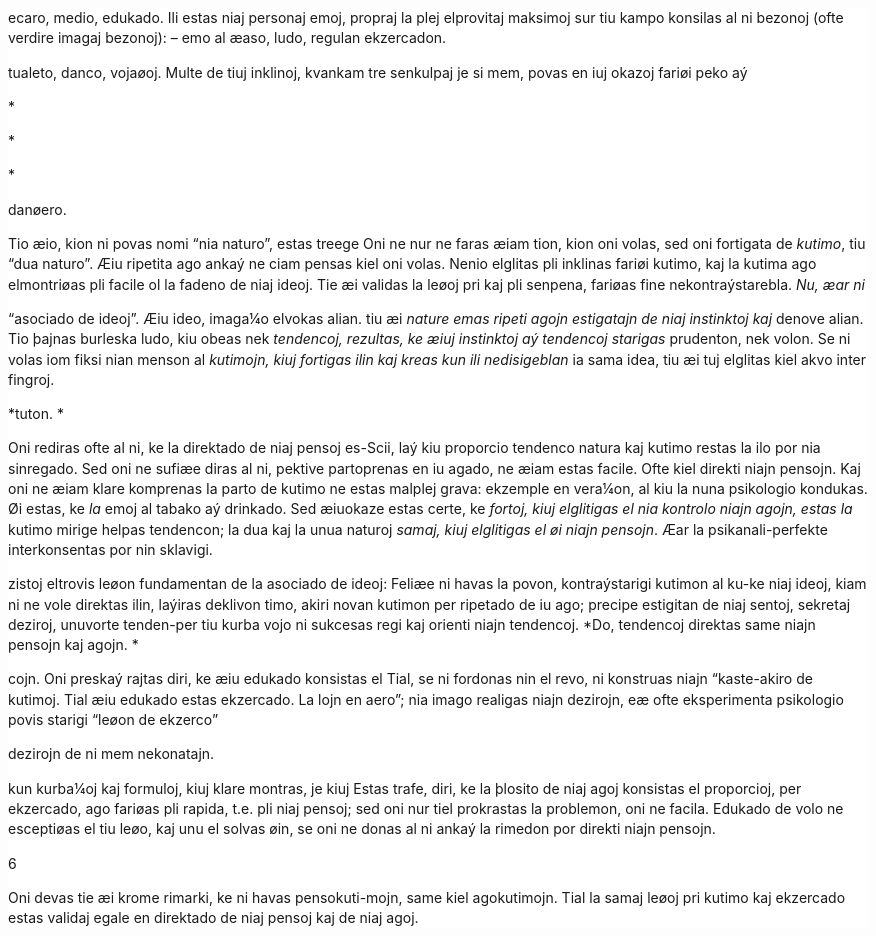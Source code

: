ecaro, medio, edukado. Ili estas niaj personaj emoj, propraj la plej elprovitaj maksimoj sur tiu kampo konsilas al ni bezonoj \(ofte verdire imagaj bezonoj\): – emo al æaso, ludo, regulan ekzercadon. 

tualeto, danco, vojaøoj. Multe de tiuj inklinoj, kvankam tre senkulpaj je si mem, povas en iuj okazoj fariøi peko aý

\*

\*

\*

danøero. 

Tio æio, kion ni povas nomi “nia naturo”, estas treege Oni ne nur ne faras æiam tion, kion oni volas, sed oni fortigata de *kutimo*, tiu “dua naturo”. Æiu ripetita ago ankaý ne ciam pensas kiel oni volas. Nenio elglitas pli inklinas fariøi kutimo, kaj la kutima ago elmontriøas pli facile ol la fadeno de niaj ideoj. Tie æi validas la leøoj pri kaj pli senpena, fariøas fine nekontraýstarebla. *Nu, æar ni*

“asociado de ideoj”. Æiu ideo, imaga¼o elvokas alian. tiu æi *nature emas ripeti agojn estigatajn de niaj instinktoj kaj* denove alian. Tio þajnas burleska ludo, kiu obeas nek *tendencoj, rezultas, ke æiuj instinktoj aý tendencoj starigas* prudenton, nek volon. Se ni volas iom fiksi nian menson al *kutimojn, kiuj fortigas ilin kaj kreas kun ili nedisigeblan* ia sama idea, tiu æi tuj elglitas kiel akvo inter fingroj. 

*tuton. *

Oni rediras ofte al ni, ke la direktado de niaj pensoj es-Scii, laý kiu proporcio tendenco natura kaj kutimo restas la ilo por nia sinregado. Sed oni ne sufiæe diras al ni, pektive partoprenas en iu agado, ne æiam estas facile. Ofte kiel direkti niajn pensojn. Kaj oni ne æiam klare komprenas Ia parto de kutimo ne estas malplej grava: ekzemple en vera¼on, al kiu la nuna psikologio kondukas. Øi estas, ke *la* emoj al tabako aý drinkado. Sed æiuokaze estas certe, ke *fortoj, kiuj elglitigas el nia kontrolo niajn agojn, estas la* kutimo mirige helpas tendencon; la dua kaj la unua naturoj *samaj, kiuj elglitigas el øi niajn pensojn*. Æar la psikanali-perfekte interkonsentas por nin sklavigi. 

zistoj eltrovis leøon fundamentan de la asociado de ideoj: Feliæe ni havas la povon, kontraýstarigi kutimon al ku-ke niaj ideoj, kiam ni ne vole direktas ilin, laýiras deklivon timo, akiri novan kutimon per ripetado de iu ago; precipe estigitan de niaj sentoj, sekretaj deziroj, unuvorte tenden-per tiu kurba vojo ni sukcesas regi kaj orienti niajn tendencoj. *Do, tendencoj direktas same niajn pensojn kaj agojn. *

cojn. Oni preskaý rajtas diri, ke æiu edukado konsistas el Tial, se ni fordonas nin el revo, ni konstruas niajn “kaste-akiro de kutimoj. Tial æiu edukado estas ekzercado. La lojn en aero”; nia imago realigas niajn dezirojn, eæ ofte eksperimenta psikologio povis starigi “leøon de ekzerco” 

dezirojn de ni mem nekonatajn. 

kun kurba¼oj kaj formuloj, kiuj klare montras, je kiuj Estas trafe, diri, ke la þlosito de niaj agoj konsistas el proporcioj, per ekzercado, ago fariøas pli rapida, t.e. pli niaj pensoj; sed oni nur tiel prokrastas la problemon, oni ne facila. Edukado de volo ne esceptiøas el tiu leøo, kaj unu el solvas øin, se oni ne donas al ni ankaý la rimedon por direkti niajn pensojn. 

6

Oni devas tie æi krome rimarki, ke ni havas pensokuti-mojn, same kiel agokutimojn. Tial la samaj leøoj pri kutimo kaj ekzercado estas validaj egale en direktado de niaj pensoj kaj de niaj agoj. 
